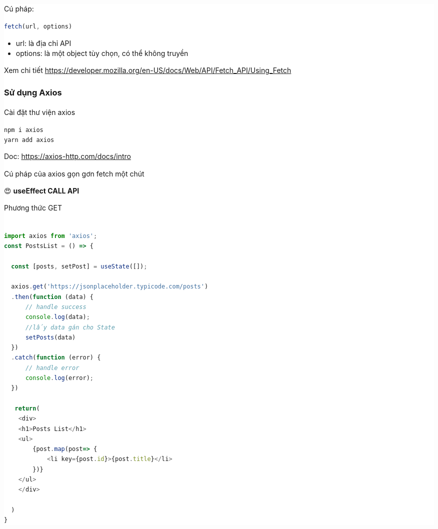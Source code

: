Cú pháp: 

```js
fetch(url, options) 
```

* url: là địa chỉ API
* options: là một object tùy chọn, có thể không truyền

Xem chi tiết <https://developer.mozilla.org/en-US/docs/Web/API/Fetch_API/Using_Fetch>


###  Sử dụng Axios

Cài đặt thư viện axios

```bash
npm i axios
yarn add axios
```

Doc: <https://axios-http.com/docs/intro>

Cú pháp của axios gọn gơn fetch một chút

😍 **useEffect CALL API**

Phương thức GET

```js

import axios from 'axios';
const PostsList = () => {

  const [posts, setPost] = useState([]);

  axios.get('https://jsonplaceholder.typicode.com/posts')
  .then(function (data) {
      // handle success
      console.log(data);
      //lấy data gán cho State
      setPosts(data)
  })
  .catch(function (error) {
      // handle error
      console.log(error);
  })
  
   return(
    <div>
    <h1>Posts List</h1>
    <ul>
        {post.map(post=> {
            <li key={post.id}>{post.title}</li>
        })}
    </ul>
    </div>

  )
}
```
